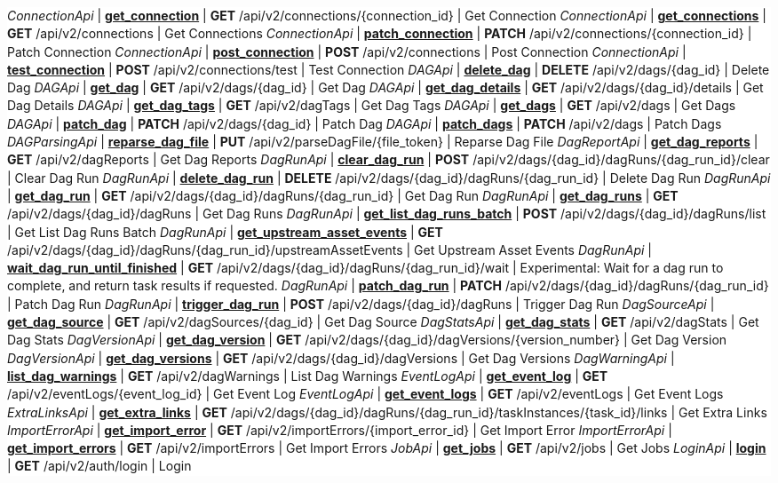 *ConnectionApi* | [**get_connection**](docs/ConnectionApi.md#get_connection) | **GET** /api/v2/connections/{connection_id} | Get Connection
*ConnectionApi* | [**get_connections**](docs/ConnectionApi.md#get_connections) | **GET** /api/v2/connections | Get Connections
*ConnectionApi* | [**patch_connection**](docs/ConnectionApi.md#patch_connection) | **PATCH** /api/v2/connections/{connection_id} | Patch Connection
*ConnectionApi* | [**post_connection**](docs/ConnectionApi.md#post_connection) | **POST** /api/v2/connections | Post Connection
*ConnectionApi* | [**test_connection**](docs/ConnectionApi.md#test_connection) | **POST** /api/v2/connections/test | Test Connection
*DAGApi* | [**delete_dag**](docs/DAGApi.md#delete_dag) | **DELETE** /api/v2/dags/{dag_id} | Delete Dag
*DAGApi* | [**get_dag**](docs/DAGApi.md#get_dag) | **GET** /api/v2/dags/{dag_id} | Get Dag
*DAGApi* | [**get_dag_details**](docs/DAGApi.md#get_dag_details) | **GET** /api/v2/dags/{dag_id}/details | Get Dag Details
*DAGApi* | [**get_dag_tags**](docs/DAGApi.md#get_dag_tags) | **GET** /api/v2/dagTags | Get Dag Tags
*DAGApi* | [**get_dags**](docs/DAGApi.md#get_dags) | **GET** /api/v2/dags | Get Dags
*DAGApi* | [**patch_dag**](docs/DAGApi.md#patch_dag) | **PATCH** /api/v2/dags/{dag_id} | Patch Dag
*DAGApi* | [**patch_dags**](docs/DAGApi.md#patch_dags) | **PATCH** /api/v2/dags | Patch Dags
*DAGParsingApi* | [**reparse_dag_file**](docs/DAGParsingApi.md#reparse_dag_file) | **PUT** /api/v2/parseDagFile/{file_token} | Reparse Dag File
*DagReportApi* | [**get_dag_reports**](docs/DagReportApi.md#get_dag_reports) | **GET** /api/v2/dagReports | Get Dag Reports
*DagRunApi* | [**clear_dag_run**](docs/DagRunApi.md#clear_dag_run) | **POST** /api/v2/dags/{dag_id}/dagRuns/{dag_run_id}/clear | Clear Dag Run
*DagRunApi* | [**delete_dag_run**](docs/DagRunApi.md#delete_dag_run) | **DELETE** /api/v2/dags/{dag_id}/dagRuns/{dag_run_id} | Delete Dag Run
*DagRunApi* | [**get_dag_run**](docs/DagRunApi.md#get_dag_run) | **GET** /api/v2/dags/{dag_id}/dagRuns/{dag_run_id} | Get Dag Run
*DagRunApi* | [**get_dag_runs**](docs/DagRunApi.md#get_dag_runs) | **GET** /api/v2/dags/{dag_id}/dagRuns | Get Dag Runs
*DagRunApi* | [**get_list_dag_runs_batch**](docs/DagRunApi.md#get_list_dag_runs_batch) | **POST** /api/v2/dags/{dag_id}/dagRuns/list | Get List Dag Runs Batch
*DagRunApi* | [**get_upstream_asset_events**](docs/DagRunApi.md#get_upstream_asset_events) | **GET** /api/v2/dags/{dag_id}/dagRuns/{dag_run_id}/upstreamAssetEvents | Get Upstream Asset Events
*DagRunApi* | [**wait_dag_run_until_finished**](docs/DagRunApi.md#wait_dag_run_until_finished) | **GET** /api/v2/dags/{dag_id}/dagRuns/{dag_run_id}/wait | Experimental: Wait for a dag run to complete, and return task results if requested.
*DagRunApi* | [**patch_dag_run**](docs/DagRunApi.md#patch_dag_run) | **PATCH** /api/v2/dags/{dag_id}/dagRuns/{dag_run_id} | Patch Dag Run
*DagRunApi* | [**trigger_dag_run**](docs/DagRunApi.md#trigger_dag_run) | **POST** /api/v2/dags/{dag_id}/dagRuns | Trigger Dag Run
*DagSourceApi* | [**get_dag_source**](docs/DagSourceApi.md#get_dag_source) | **GET** /api/v2/dagSources/{dag_id} | Get Dag Source
*DagStatsApi* | [**get_dag_stats**](docs/DagStatsApi.md#get_dag_stats) | **GET** /api/v2/dagStats | Get Dag Stats
*DagVersionApi* | [**get_dag_version**](docs/DagVersionApi.md#get_dag_version) | **GET** /api/v2/dags/{dag_id}/dagVersions/{version_number} | Get Dag Version
*DagVersionApi* | [**get_dag_versions**](docs/DagVersionApi.md#get_dag_versions) | **GET** /api/v2/dags/{dag_id}/dagVersions | Get Dag Versions
*DagWarningApi* | [**list_dag_warnings**](docs/DagWarningApi.md#list_dag_warnings) | **GET** /api/v2/dagWarnings | List Dag Warnings
*EventLogApi* | [**get_event_log**](docs/EventLogApi.md#get_event_log) | **GET** /api/v2/eventLogs/{event_log_id} | Get Event Log
*EventLogApi* | [**get_event_logs**](docs/EventLogApi.md#get_event_logs) | **GET** /api/v2/eventLogs | Get Event Logs
*ExtraLinksApi* | [**get_extra_links**](docs/ExtraLinksApi.md#get_extra_links) | **GET** /api/v2/dags/{dag_id}/dagRuns/{dag_run_id}/taskInstances/{task_id}/links | Get Extra Links
*ImportErrorApi* | [**get_import_error**](docs/ImportErrorApi.md#get_import_error) | **GET** /api/v2/importErrors/{import_error_id} | Get Import Error
*ImportErrorApi* | [**get_import_errors**](docs/ImportErrorApi.md#get_import_errors) | **GET** /api/v2/importErrors | Get Import Errors
*JobApi* | [**get_jobs**](docs/JobApi.md#get_jobs) | **GET** /api/v2/jobs | Get Jobs
*LoginApi* | [**login**](docs/LoginApi.md#login) | **GET** /api/v2/auth/login | Login